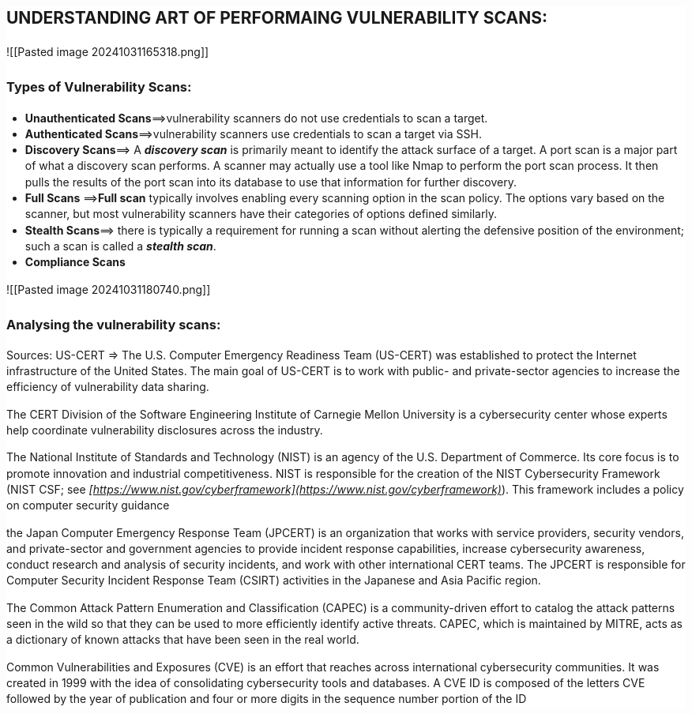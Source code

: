 

## UNDERSTANDING ART OF PERFORMAING VULNERABILITY SCANS: 
![[Pasted image 20241031165318.png]]

### Types of Vulnerability Scans:

- **Unauthenticated Scans**==>vulnerability scanners do not use credentials to scan a target.
- **Authenticated Scans**==>vulnerability scanners use credentials to scan a target via SSH.
- **Discovery Scans**==> A **_discovery scan_** is primarily meant to identify the attack surface of a target. A port scan is a major part of what a discovery scan performs. A scanner may actually use a tool like Nmap to perform the port scan process. It then pulls the results of the port scan into its database to use that information for further discovery.
- **Full Scans** ==>**Full scan** typically involves enabling every scanning option in the scan policy. The options vary based on the scanner, but most vulnerability scanners have their categories of options defined similarly.
- **Stealth Scans**==> there is typically a requirement for running a scan without alerting the defensive position of the environment; such a scan is called a **_stealth scan_**.
- **Compliance Scans**



![[Pasted image 20241031180740.png]]



### Analysing the vulnerability scans:
Sources:
US-CERT => The U.S. Computer Emergency Readiness Team (US-CERT) was established to protect the Internet infrastructure of the United States. The main goal of US-CERT is to work with public- and private-sector agencies to increase the efficiency of vulnerability data sharing.

The CERT Division of the Software Engineering Institute of Carnegie Mellon University is a cybersecurity center whose experts help coordinate vulnerability disclosures across the industry.

The National Institute of Standards and Technology (NIST) is an agency of the U.S. Department of Commerce. Its core focus is to promote innovation and industrial competitiveness. NIST is responsible for the creation of the NIST Cybersecurity Framework (NIST CSF; see _[https://www.nist.gov/cyberframework](https://www.nist.gov/cyberframework)_). This framework includes a policy on computer security guidance

the Japan Computer Emergency Response Team (JPCERT) is an organization that works with service providers, security vendors, and private-sector and government agencies to provide incident response capabilities, increase cybersecurity awareness, conduct research and analysis of security incidents, and work with other international CERT teams. The JPCERT is responsible for Computer Security Incident Response Team (CSIRT) activities in the Japanese and Asia Pacific region.

The Common Attack Pattern Enumeration and Classification (CAPEC) is a community-driven effort to catalog the attack patterns seen in the wild so that they can be used to more efficiently identify active threats. CAPEC, which is maintained by MITRE, acts as a dictionary of known attacks that have been seen in the real world.

Common Vulnerabilities and Exposures (CVE) is an effort that reaches across international cybersecurity communities. It was created in 1999 with the idea of consolidating cybersecurity tools and databases. A CVE ID is composed of the letters CVE followed by the year of publication and four or more digits in the sequence number portion of the ID
